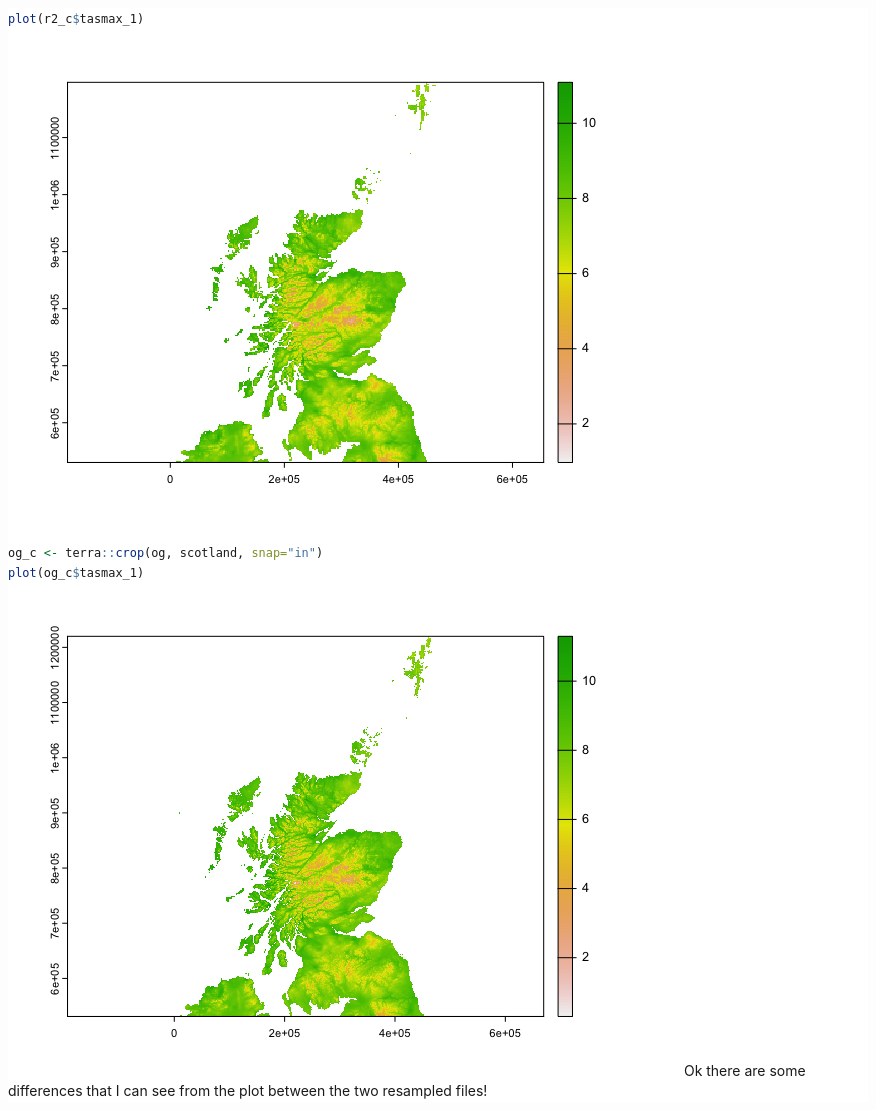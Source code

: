 ``` r
plot(r2_c$tasmax_1)
```

![](WIP-Comparing-HADs-grids_files/figure-gfm/unnamed-chunk-5-1.png)

``` r
og_c <- terra::crop(og, scotland, snap="in") 
plot(og_c$tasmax_1)
```

![](WIP-Comparing-HADs-grids_files/figure-gfm/unnamed-chunk-6-1.png)
Ok there are some differences that I can see from the plot between the
two resampled files!
